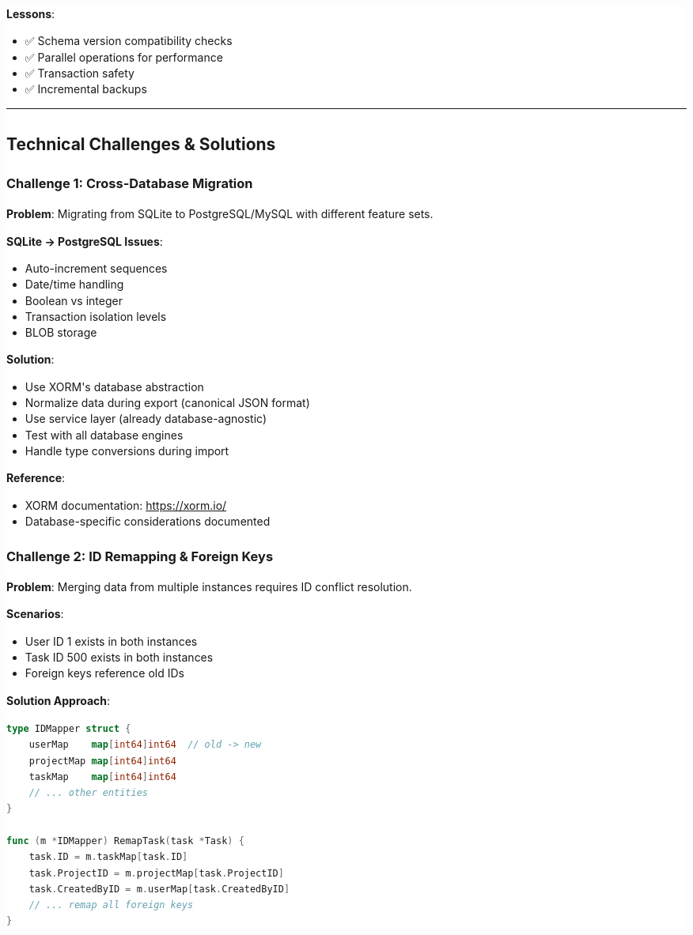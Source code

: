 **Lessons**:
- ✅ Schema version compatibility checks
- ✅ Parallel operations for performance
- ✅ Transaction safety
- ✅ Incremental backups

---

## Technical Challenges & Solutions

### Challenge 1: Cross-Database Migration

**Problem**: Migrating from SQLite to PostgreSQL/MySQL with different feature sets.

**SQLite → PostgreSQL Issues**:
- Auto-increment sequences
- Date/time handling
- Boolean vs integer
- Transaction isolation levels
- BLOB storage

**Solution**:
- Use XORM's database abstraction
- Normalize data during export (canonical JSON format)
- Use service layer (already database-agnostic)
- Test with all database engines
- Handle type conversions during import

**Reference**:
- XORM documentation: https://xorm.io/
- Database-specific considerations documented

### Challenge 2: ID Remapping & Foreign Keys

**Problem**: Merging data from multiple instances requires ID conflict resolution.

**Scenarios**:
- User ID 1 exists in both instances
- Task ID 500 exists in both instances
- Foreign keys reference old IDs

**Solution Approach**:
```go
type IDMapper struct {
    userMap    map[int64]int64  // old -> new
    projectMap map[int64]int64
    taskMap    map[int64]int64
    // ... other entities
}

func (m *IDMapper) RemapTask(task *Task) {
    task.ID = m.taskMap[task.ID]
    task.ProjectID = m.projectMap[task.ProjectID]
    task.CreatedByID = m.userMap[task.CreatedByID]
    // ... remap all foreign keys
}
```
